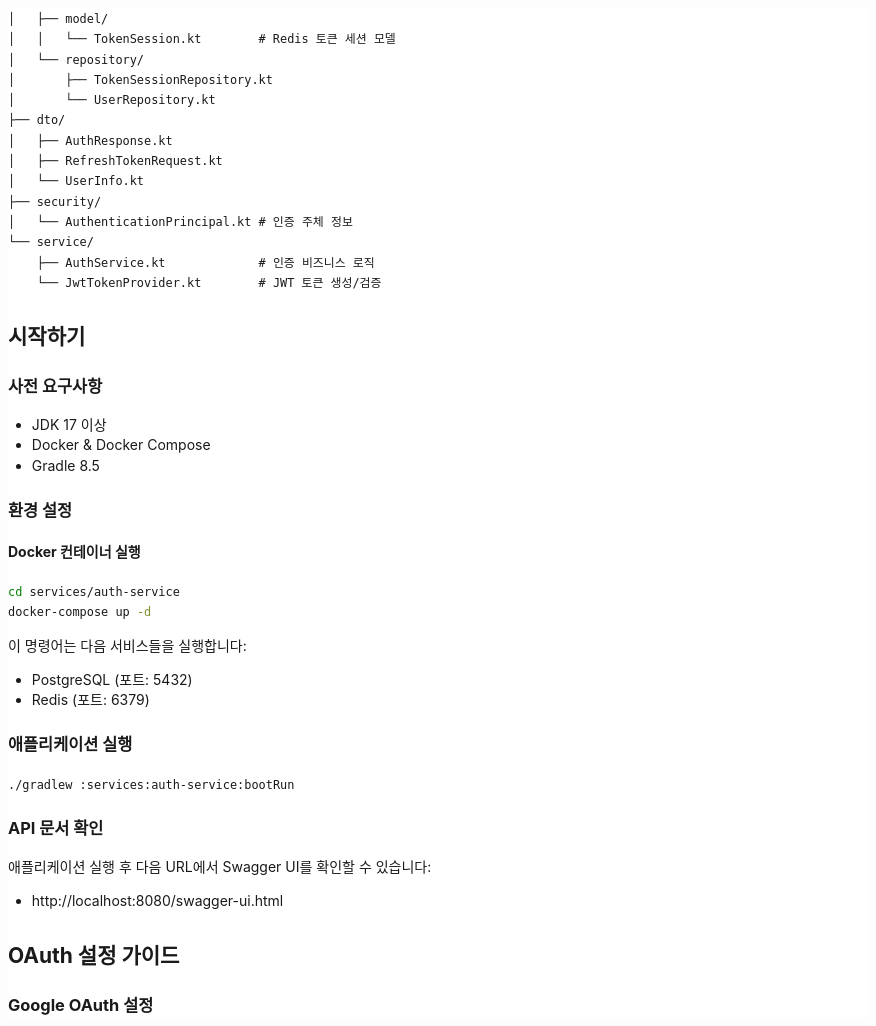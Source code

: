 ```
│   ├── model/
│   │   └── TokenSession.kt        # Redis 토큰 세션 모델
│   └── repository/
│       ├── TokenSessionRepository.kt
│       └── UserRepository.kt
├── dto/
│   ├── AuthResponse.kt
│   ├── RefreshTokenRequest.kt
│   └── UserInfo.kt
├── security/
│   └── AuthenticationPrincipal.kt # 인증 주체 정보
└── service/
    ├── AuthService.kt             # 인증 비즈니스 로직
    └── JwtTokenProvider.kt        # JWT 토큰 생성/검증
```

## 시작하기

### 사전 요구사항

- JDK 17 이상
- Docker & Docker Compose
- Gradle 8.5

### 환경 설정

#### Docker 컨테이너 실행
```bash
cd services/auth-service
docker-compose up -d
```

이 명령어는 다음 서비스들을 실행합니다:
- PostgreSQL (포트: 5432)
- Redis (포트: 6379)

### 애플리케이션 실행

```bash
./gradlew :services:auth-service:bootRun
```

### API 문서 확인

애플리케이션 실행 후 다음 URL에서 Swagger UI를 확인할 수 있습니다:
- http://localhost:8080/swagger-ui.html

## OAuth 설정 가이드

### Google OAuth 설정
